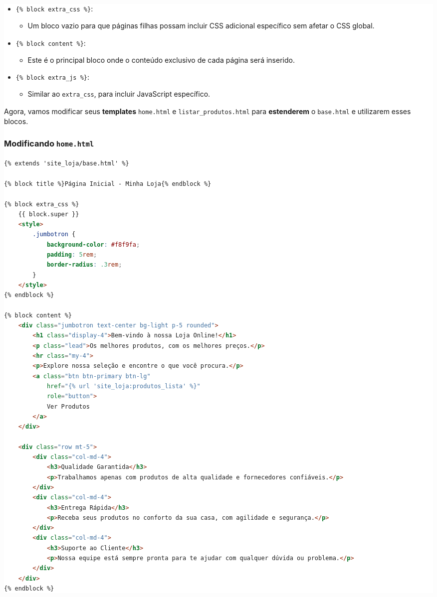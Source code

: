   * `{% block extra_css %}`: 
    - Um bloco vazio para que páginas filhas possam incluir CSS adicional específico sem afetar o CSS global.
    
  * `{% block content %}`: 
    - Este é o principal bloco onde o conteúdo exclusivo de cada página será inserido.
    
  * `{% block extra_js %}`: 
    - Similar ao `extra_css`, para incluir JavaScript específico.

Agora, vamos modificar seus **templates** `home.html` e `listar_produtos.html` para **estenderem** o `base.html` e utilizarem esses blocos.

### Modificando **`home.html`**

```html
{% extends 'site_loja/base.html' %}

{% block title %}Página Inicial - Minha Loja{% endblock %}

{% block extra_css %}
    {{ block.super }} 
    <style>
        .jumbotron {
            background-color: #f8f9fa;
            padding: 5rem;
            border-radius: .3rem;
        }
    </style>
{% endblock %}

{% block content %}
    <div class="jumbotron text-center bg-light p-5 rounded">
        <h1 class="display-4">Bem-vindo à nossa Loja Online!</h1>
        <p class="lead">Os melhores produtos, com os melhores preços.</p>
        <hr class="my-4">
        <p>Explore nossa seleção e encontre o que você procura.</p>
        <a class="btn btn-primary btn-lg" 
            href="{% url 'site_loja:produtos_lista' %}" 
            role="button">
            Ver Produtos
        </a>
    </div>

    <div class="row mt-5">
        <div class="col-md-4">
            <h3>Qualidade Garantida</h3>
            <p>Trabalhamos apenas com produtos de alta qualidade e fornecedores confiáveis.</p>
        </div>
        <div class="col-md-4">
            <h3>Entrega Rápida</h3>
            <p>Receba seus produtos no conforto da sua casa, com agilidade e segurança.</p>
        </div>
        <div class="col-md-4">
            <h3>Suporte ao Cliente</h3>
            <p>Nossa equipe está sempre pronta para te ajudar com qualquer dúvida ou problema.</p>
        </div>
    </div>
{% endblock %}
```
